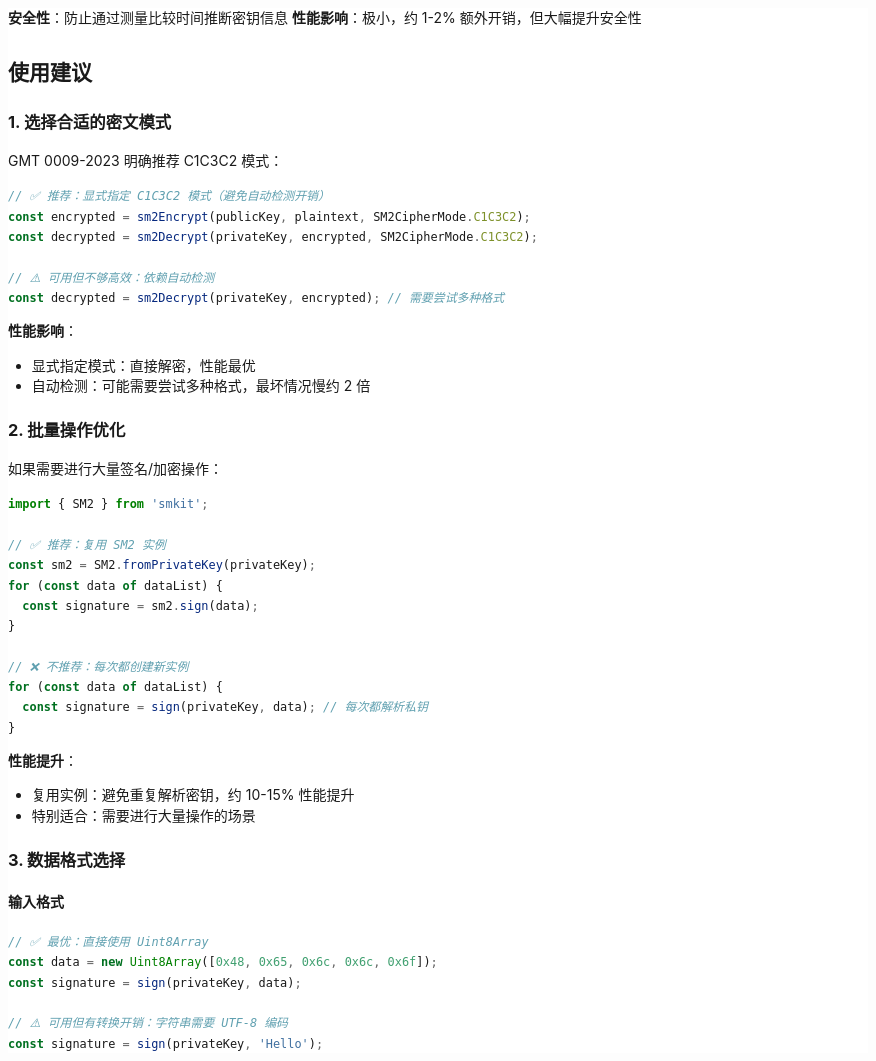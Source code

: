 **安全性**：防止通过测量比较时间推断密钥信息
**性能影响**：极小，约 1-2% 额外开销，但大幅提升安全性

## 使用建议

### 1. 选择合适的密文模式

GMT 0009-2023 明确推荐 C1C3C2 模式：

```typescript
// ✅ 推荐：显式指定 C1C3C2 模式（避免自动检测开销）
const encrypted = sm2Encrypt(publicKey, plaintext, SM2CipherMode.C1C3C2);
const decrypted = sm2Decrypt(privateKey, encrypted, SM2CipherMode.C1C3C2);

// ⚠️ 可用但不够高效：依赖自动检测
const decrypted = sm2Decrypt(privateKey, encrypted); // 需要尝试多种格式
```

**性能影响**：
- 显式指定模式：直接解密，性能最优
- 自动检测：可能需要尝试多种格式，最坏情况慢约 2 倍

### 2. 批量操作优化

如果需要进行大量签名/加密操作：

```typescript
import { SM2 } from 'smkit';

// ✅ 推荐：复用 SM2 实例
const sm2 = SM2.fromPrivateKey(privateKey);
for (const data of dataList) {
  const signature = sm2.sign(data);
}

// ❌ 不推荐：每次都创建新实例
for (const data of dataList) {
  const signature = sign(privateKey, data); // 每次都解析私钥
}
```

**性能提升**：
- 复用实例：避免重复解析密钥，约 10-15% 性能提升
- 特别适合：需要进行大量操作的场景

### 3. 数据格式选择

#### 输入格式

```typescript
// ✅ 最优：直接使用 Uint8Array
const data = new Uint8Array([0x48, 0x65, 0x6c, 0x6c, 0x6f]);
const signature = sign(privateKey, data);

// ⚠️ 可用但有转换开销：字符串需要 UTF-8 编码
const signature = sign(privateKey, 'Hello');
```
